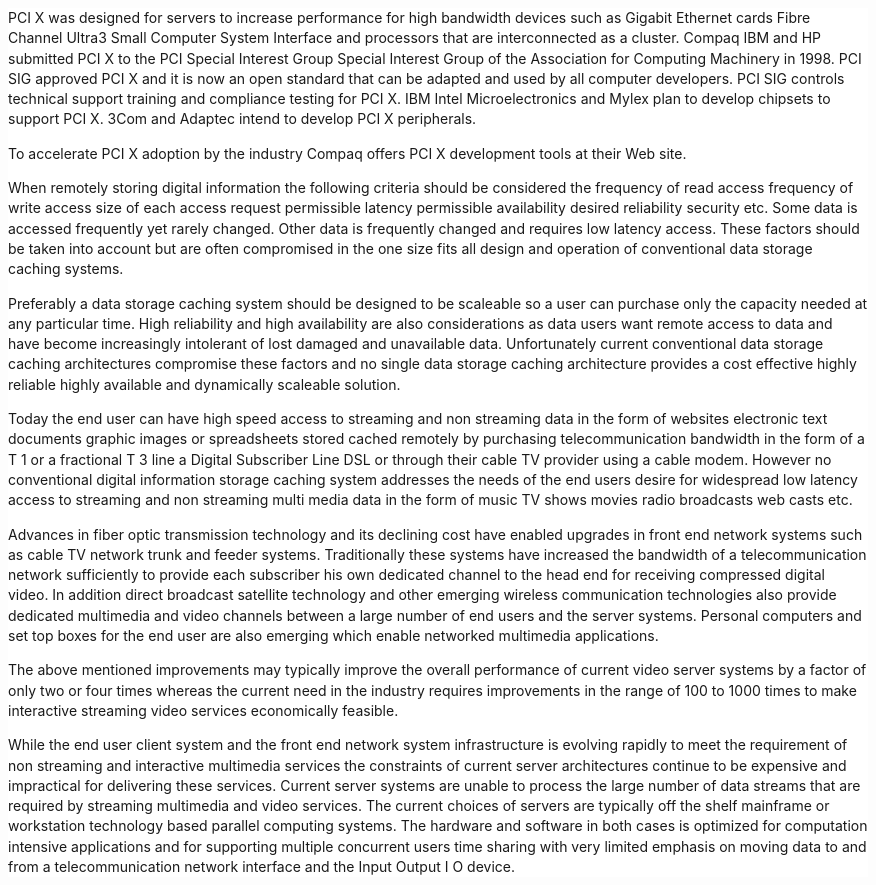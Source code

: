 PCI X was designed for servers to increase performance for high bandwidth devices such as Gigabit Ethernet cards Fibre Channel Ultra3 Small Computer System Interface and processors that are interconnected as a cluster. Compaq IBM and HP submitted PCI X to the PCI Special Interest Group Special Interest Group of the Association for Computing Machinery in 1998. PCI SIG approved PCI X and it is now an open standard that can be adapted and used by all computer developers. PCI SIG controls technical support training and compliance testing for PCI X. IBM Intel Microelectronics and Mylex plan to develop chipsets to support PCI X. 3Com and Adaptec intend to develop PCI X peripherals.

To accelerate PCI X adoption by the industry Compaq offers PCI X development tools at their Web site.

When remotely storing digital information the following criteria should be considered the frequency of read access frequency of write access size of each access request permissible latency permissible availability desired reliability security etc. Some data is accessed frequently yet rarely changed. Other data is frequently changed and requires low latency access. These factors should be taken into account but are often compromised in the one size fits all design and operation of conventional data storage caching systems.

Preferably a data storage caching system should be designed to be scaleable so a user can purchase only the capacity needed at any particular time. High reliability and high availability are also considerations as data users want remote access to data and have become increasingly intolerant of lost damaged and unavailable data. Unfortunately current conventional data storage caching architectures compromise these factors and no single data storage caching architecture provides a cost effective highly reliable highly available and dynamically scaleable solution.

Today the end user can have high speed access to streaming and non streaming data in the form of websites electronic text documents graphic images or spreadsheets stored cached remotely by purchasing telecommunication bandwidth in the form of a T 1 or a fractional T 3 line a Digital Subscriber Line DSL or through their cable TV provider using a cable modem. However no conventional digital information storage caching system addresses the needs of the end users desire for widespread low latency access to streaming and non streaming multi media data in the form of music TV shows movies radio broadcasts web casts etc.

Advances in fiber optic transmission technology and its declining cost have enabled upgrades in front end network systems such as cable TV network trunk and feeder systems. Traditionally these systems have increased the bandwidth of a telecommunication network sufficiently to provide each subscriber his own dedicated channel to the head end for receiving compressed digital video. In addition direct broadcast satellite technology and other emerging wireless communication technologies also provide dedicated multimedia and video channels between a large number of end users and the server systems. Personal computers and set top boxes for the end user are also emerging which enable networked multimedia applications.

The above mentioned improvements may typically improve the overall performance of current video server systems by a factor of only two or four times whereas the current need in the industry requires improvements in the range of 100 to 1000 times to make interactive streaming video services economically feasible.

While the end user client system and the front end network system infrastructure is evolving rapidly to meet the requirement of non streaming and interactive multimedia services the constraints of current server architectures continue to be expensive and impractical for delivering these services. Current server systems are unable to process the large number of data streams that are required by streaming multimedia and video services. The current choices of servers are typically off the shelf mainframe or workstation technology based parallel computing systems. The hardware and software in both cases is optimized for computation intensive applications and for supporting multiple concurrent users time sharing with very limited emphasis on moving data to and from a telecommunication network interface and the Input Output I O device.
